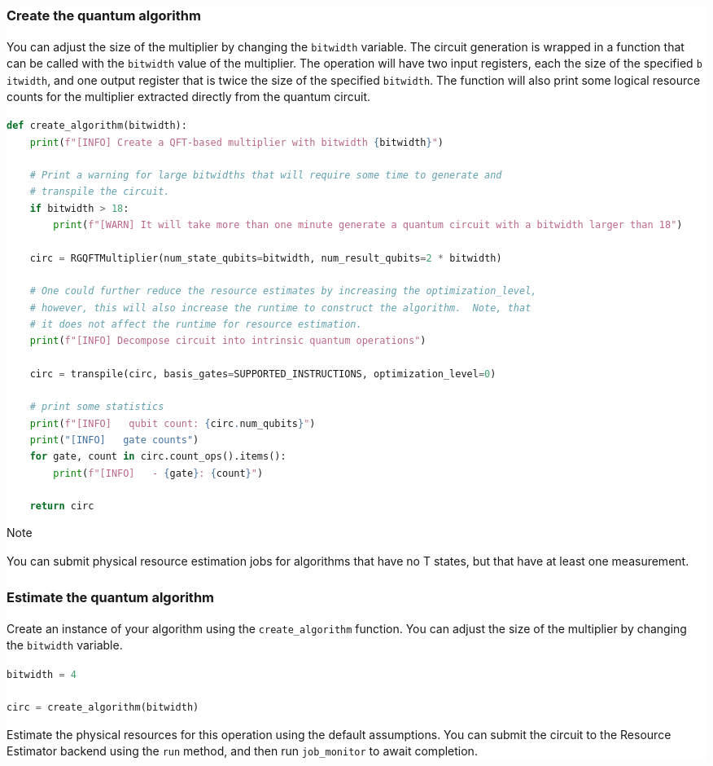### Create the quantum algorithm

You can adjust the size of the multiplier by changing the `bitwidth` variable. The circuit generation is wrapped in a function that can be called with the `bitwidth` value of the multiplier. The operation will have two input registers, each the size of the specified `bitwidth`, and one output register that is twice the size of the specified `bitwidth`.
The function will also print some logical resource counts for the multiplier extracted directly from the quantum circuit.

```python
def create_algorithm(bitwidth):
    print(f"[INFO] Create a QFT-based multiplier with bitwidth {bitwidth}")
    
    # Print a warning for large bitwidths that will require some time to generate and
    # transpile the circuit.
    if bitwidth > 18:
        print(f"[WARN] It will take more than one minute generate a quantum circuit with a bitwidth larger than 18")

    circ = RGQFTMultiplier(num_state_qubits=bitwidth, num_result_qubits=2 * bitwidth)

    # One could further reduce the resource estimates by increasing the optimization_level,
    # however, this will also increase the runtime to construct the algorithm.  Note, that
    # it does not affect the runtime for resource estimation.
    print(f"[INFO] Decompose circuit into intrinsic quantum operations")

    circ = transpile(circ, basis_gates=SUPPORTED_INSTRUCTIONS, optimization_level=0)

    # print some statistics
    print(f"[INFO]   qubit count: {circ.num_qubits}")
    print("[INFO]   gate counts")
    for gate, count in circ.count_ops().items():
        print(f"[INFO]   - {gate}: {count}")

    return circ
  ```
  
> [!NOTE]
> You can submit physical resource estimation jobs for algorithms that have no T states, but that have at least one measurement. 

### Estimate the quantum algorithm
  
Create an instance of your algorithm using the `create_algorithm` function. You can adjust the size of the multiplier by changing the `bitwidth` variable.

```python
bitwidth = 4

circ = create_algorithm(bitwidth)
```

Estimate the physical resources for this operation using the default assumptions. You can submit the circuit to the Resource Estimator backend using the `run` method, and then run `job_monitor` to await completion.
